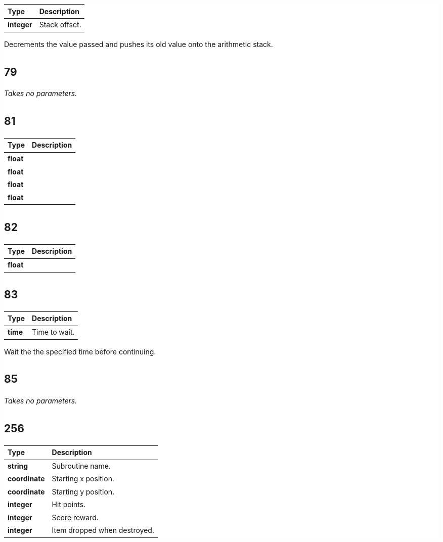 | Type | Description |
|:-----|:------------|
| **integer** | Stack offset. |

Decrements the value passed and pushes its old value onto the arithmetic stack.


## 79 ##

_Takes no parameters._


## 81 ##

| Type | Description |
|:-----|:------------|
| **float** |  |
| **float** |  |
| **float** |  |
| **float** |  |


## 82 ##

| Type | Description |
|:-----|:------------|
| **float** |  |


## 83 ##

| Type | Description |
|:-----|:------------|
| **time** | Time to wait. |

Wait the the specified time before continuing.


## 85 ##

_Takes no parameters._


## 256 ##

| Type | Description |
|:-----|:------------|
| **string** | Subroutine name. |
| **coordinate** | Starting x position. |
| **coordinate** | Starting y position. |
| **integer** | Hit points. |
| **integer** | Score reward. |
| **integer** | Item dropped when destroyed. |
